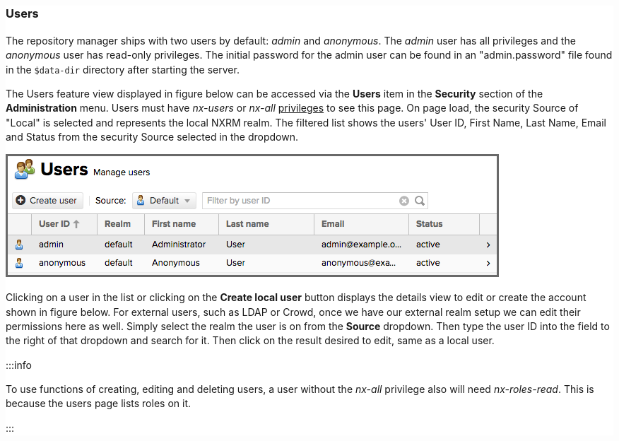 ### Users

The repository manager ships with two users by default: _admin_ and _anonymous_. The _admin_ user has all privileges 
and the _anonymous_ user has read-only privileges. The initial password for the admin user can be found in an
"admin.password" file found in the `$data-dir` directory after starting the server.

The Users feature view displayed in figure below can be accessed via the **Users** item in the **Security** section of
the **Administration** menu. Users must have _nx-users_ or _nx-all_ [privileges](#privileges) to see this page. On page
load, the security Source of "Local" is selected and represents the local NXRM realm. The filtered list shows the 
users' User ID, First Name, Last Name, Email and Status from the security Source selected in the dropdown.

![Error loading nexus3-users-list.png](nexus3-users-list.png)

Clicking on a user in the list or clicking on the **Create local user** button displays the details view to edit or
create the account shown in figure below. For external users, such as LDAP or Crowd, once we have our external realm
setup we can edit their permissions here as well. Simply select the realm the user is on from the **Source** dropdown.
Then type the user ID into the field to the right of that dropdown and search for it. Then click on the result desired
to edit, same as a local user.

:::info

To use functions of creating, editing and deleting users, a user without the _nx-all_ privilege also will need
_nx-roles-read_. This is because the users page lists roles on it.

:::
